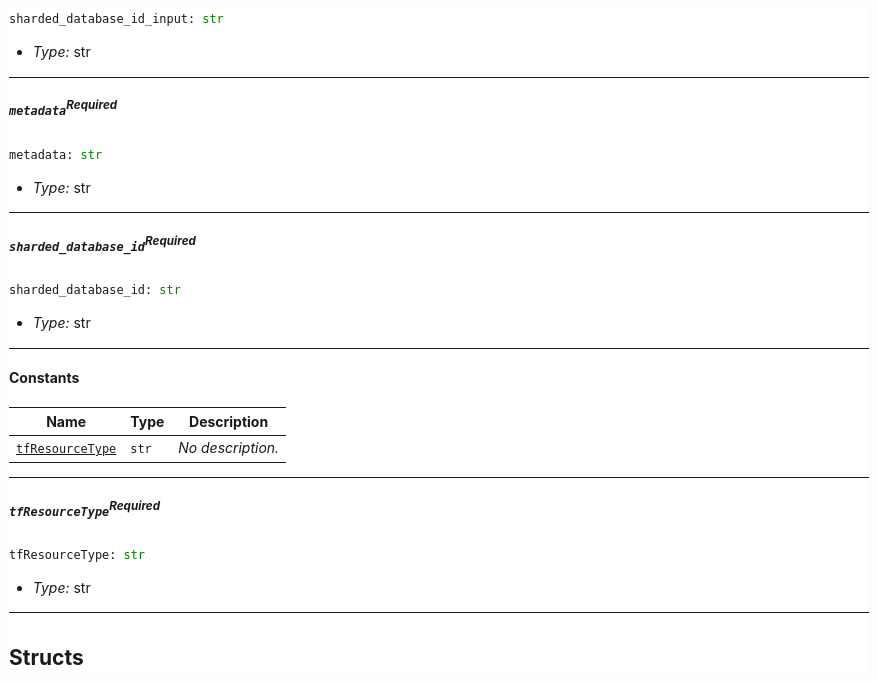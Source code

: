 ```python
sharded_database_id_input: str
```

- *Type:* str

---

##### `metadata`<sup>Required</sup> <a name="metadata" id="rhizo-co-terraform-provider-oci.dataOciGloballyDistributedDatabaseShardedDatabase.DataOciGloballyDistributedDatabaseShardedDatabase.property.metadata"></a>

```python
metadata: str
```

- *Type:* str

---

##### `sharded_database_id`<sup>Required</sup> <a name="sharded_database_id" id="rhizo-co-terraform-provider-oci.dataOciGloballyDistributedDatabaseShardedDatabase.DataOciGloballyDistributedDatabaseShardedDatabase.property.shardedDatabaseId"></a>

```python
sharded_database_id: str
```

- *Type:* str

---

#### Constants <a name="Constants" id="Constants"></a>

| **Name** | **Type** | **Description** |
| --- | --- | --- |
| <code><a href="#rhizo-co-terraform-provider-oci.dataOciGloballyDistributedDatabaseShardedDatabase.DataOciGloballyDistributedDatabaseShardedDatabase.property.tfResourceType">tfResourceType</a></code> | <code>str</code> | *No description.* |

---

##### `tfResourceType`<sup>Required</sup> <a name="tfResourceType" id="rhizo-co-terraform-provider-oci.dataOciGloballyDistributedDatabaseShardedDatabase.DataOciGloballyDistributedDatabaseShardedDatabase.property.tfResourceType"></a>

```python
tfResourceType: str
```

- *Type:* str

---

## Structs <a name="Structs" id="Structs"></a>
